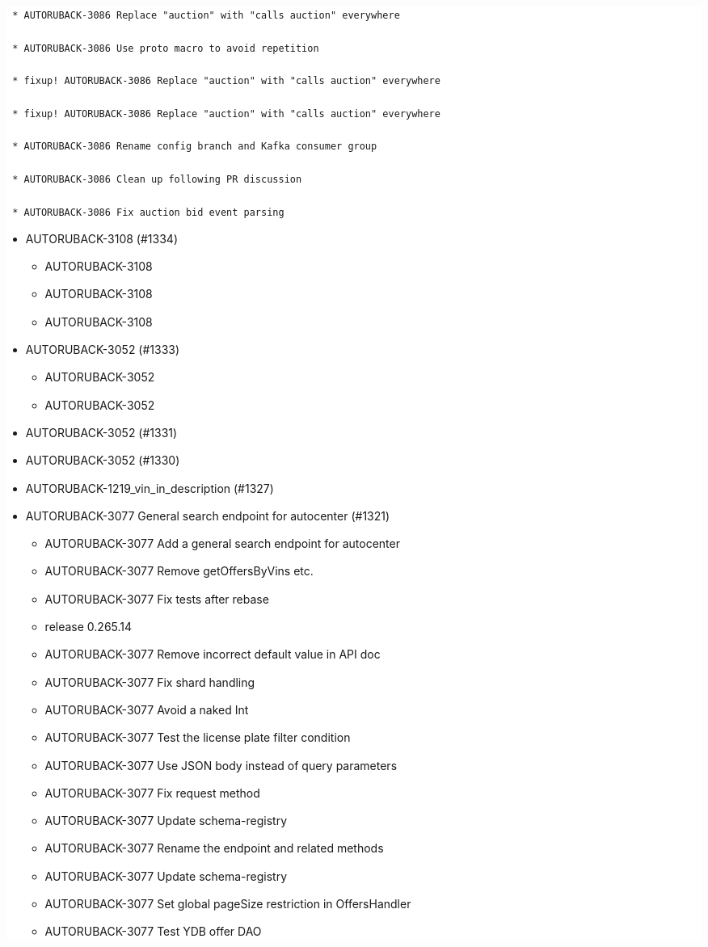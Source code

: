      * AUTORUBACK-3086 Replace "auction" with "calls auction" everywhere
     
     * AUTORUBACK-3086 Use proto macro to avoid repetition
     
     * fixup! AUTORUBACK-3086 Replace "auction" with "calls auction" everywhere
     
     * fixup! AUTORUBACK-3086 Replace "auction" with "calls auction" everywhere
     
     * AUTORUBACK-3086 Rename config branch and Kafka consumer group
     
     * AUTORUBACK-3086 Clean up following PR discussion
     
     * AUTORUBACK-3086 Fix auction bid event parsing
  *  AUTORUBACK-3108 (#1334)
     
     * AUTORUBACK-3108
     
     * AUTORUBACK-3108
     
     * AUTORUBACK-3108
  *  AUTORUBACK-3052 (#1333)
     
     * AUTORUBACK-3052
     
     * AUTORUBACK-3052
  *  AUTORUBACK-3052 (#1331)
     

  *  AUTORUBACK-3052 (#1330)
     

  *  AUTORUBACK-1219_vin_in_description (#1327)
     

  *  AUTORUBACK-3077 General search endpoint for autocenter (#1321)
     
     * AUTORUBACK-3077 Add a general search endpoint for autocenter
     
     * AUTORUBACK-3077 Remove getOffersByVins etc.
     
     * AUTORUBACK-3077 Fix tests after rebase
     
     * release 0.265.14
     
     * AUTORUBACK-3077 Remove incorrect default value in API doc
     
     * AUTORUBACK-3077 Fix shard handling
     
     * AUTORUBACK-3077 Avoid a naked Int
     
     * AUTORUBACK-3077 Test the license plate filter condition
     
     * AUTORUBACK-3077 Use JSON body instead of query parameters
     
     * AUTORUBACK-3077 Fix request method
     
     * AUTORUBACK-3077 Update schema-registry
     
     * AUTORUBACK-3077 Rename the endpoint and related methods
     
     * AUTORUBACK-3077 Update schema-registry
     
     * AUTORUBACK-3077 Set global pageSize restriction in OffersHandler
     
     * AUTORUBACK-3077 Test YDB offer DAO
     